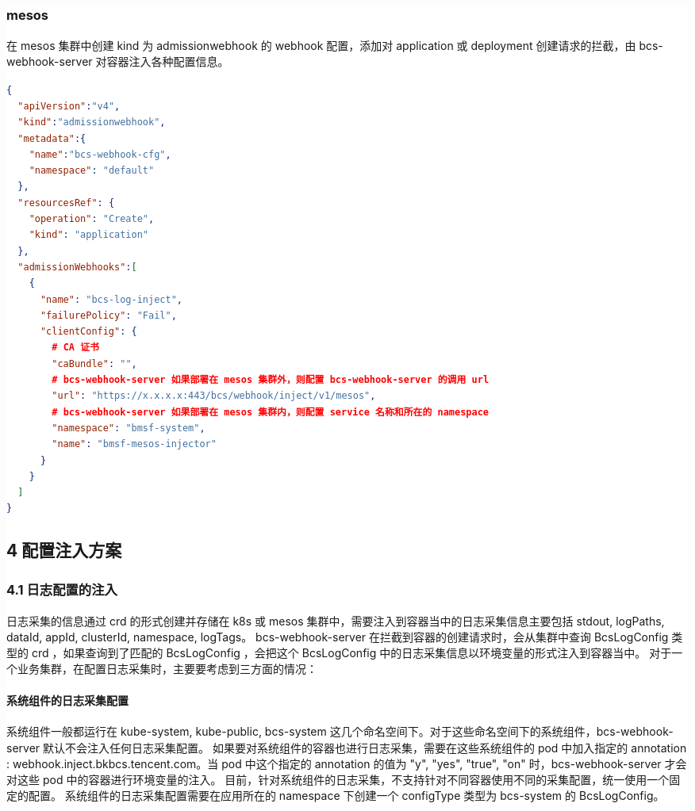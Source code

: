 ### mesos

在 mesos 集群中创建 kind 为 admissionwebhook 的 webhook 配置，添加对 application 或 deployment 创建请求的拦截，由 bcs-webhook-server 对容器注入各种配置信息。  

```json
{
  "apiVersion":"v4",
  "kind":"admissionwebhook",
  "metadata":{
    "name":"bcs-webhook-cfg",
    "namespace": "default"
  },
  "resourcesRef": {
    "operation": "Create",
    "kind": "application"
  },
  "admissionWebhooks":[
    {
      "name": "bcs-log-inject",
      "failurePolicy": "Fail",
      "clientConfig": {
        # CA 证书
        "caBundle": "",
        # bcs-webhook-server 如果部署在 mesos 集群外，则配置 bcs-webhook-server 的调用 url
        "url": "https://x.x.x.x:443/bcs/webhook/inject/v1/mesos",
        # bcs-webhook-server 如果部署在 mesos 集群内，则配置 service 名称和所在的 namespace
        "namespace": "bmsf-system",
        "name": "bmsf-mesos-injector"
      }
    }
  ]
}
```

## 4 配置注入方案

### 4.1 日志配置的注入

日志采集的信息通过 crd 的形式创建并存储在 k8s 或 mesos 集群中，需要注入到容器当中的日志采集信息主要包括 stdout, logPaths, dataId, appId, clusterId, namespace, logTags。
bcs-webhook-server 在拦截到容器的创建请求时，会从集群中查询 BcsLogConfig 类型的 crd ，如果查询到了匹配的 BcsLogConfig ，会把这个 BcsLogConfig 中的日志采集信息以环境变量的形式注入到容器当中。
对于一个业务集群，在配置日志采集时，主要要考虑到三方面的情况：

#### 系统组件的日志采集配置

系统组件一般都运行在 kube-system, kube-public, bcs-system 这几个命名空间下。对于这些命名空间下的系统组件，bcs-webhook-server 默认不会注入任何日志采集配置。
如果要对系统组件的容器也进行日志采集，需要在这些系统组件的 pod 中加入指定的 annotation : webhook.inject.bkbcs.tencent.com。当 pod 中这个指定的 annotation 的值为 "y", "yes", "true", "on" 时，bcs-webhook-server 才会对这些 pod 中的容器进行环境变量的注入。
目前，针对系统组件的日志采集，不支持针对不同容器使用不同的采集配置，统一使用一个固定的配置。
系统组件的日志采集配置需要在应用所在的 namespace 下创建一个 configType 类型为 bcs-system 的 BcsLogConfig。  
